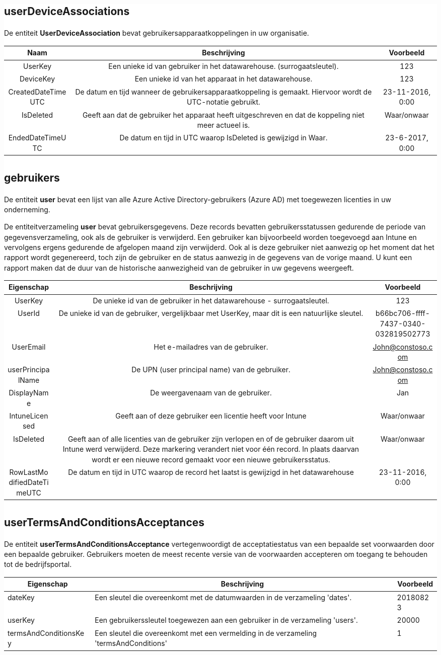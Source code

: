 ## <a name="userdeviceassociations"></a>userDeviceAssociations
De entiteit **UserDeviceAssociation** bevat gebruikersapparaatkoppelingen in uw organisatie.

|        Naam        |                                             Beschrijving                                            |     Voorbeeld     |
|:------------------:|:--------------------------------------------------------------------------------------------------:|:---------------:|
| UserKey            | Een unieke id van gebruiker in het datawarehouse.   (surrogaatsleutel).                            | 123             |
| DeviceKey          | Een unieke id van het apparaat in het datawarehouse.                                             | 123             |
| CreatedDateTimeUTC | De datum en tijd wanneer de gebruikersapparaatkoppeling is gemaakt. Hiervoor wordt de UTC-notatie gebruikt.                     | 23-11-2016, 0:00 |
| IsDeleted          | Geeft aan dat de gebruiker het apparaat heeft uitgeschreven en dat de koppeling niet meer actueel is. | Waar/onwaar      |
| EndedDateTimeUTC   | De datum en tijd in UTC waarop IsDeleted is gewijzigd in Waar.                                               | 23-6-2017, 0:00  |

## <a name="users"></a>gebruikers
De entiteit **user** bevat een lijst van alle Azure Active Directory-gebruikers (Azure AD) met toegewezen licenties in uw onderneming.

De entiteitverzameling **user** bevat gebruikersgegevens. Deze records bevatten gebruikersstatussen gedurende de periode van gegevensverzameling, ook als de gebruiker is verwijderd. Een gebruiker kan bijvoorbeeld worden toegevoegd aan Intune en vervolgens ergens gedurende de afgelopen maand zijn verwijderd. Ook al is deze gebruiker niet aanwezig op het moment dat het rapport wordt gegenereerd, toch zijn de gebruiker en de status aanwezig in de gegevens van de vorige maand. U kunt een rapport maken dat de duur van de historische aanwezigheid van de gebruiker in uw gegevens weergeeft.

|          Eigenschap          |                                                                                                           Beschrijving                                                                                                          |                Voorbeeld               |
|:--------------------------:|:------------------------------------------------------------------------------------------------------------------------------------------------------------------------------------------------------------------------------:|:------------------------------------:|
| UserKey                    | De unieke id van de gebruiker in het datawarehouse - surrogaatsleutel.                                                                                                                                                         | 123                                  |
| UserId                     | De unieke id van de gebruiker, vergelijkbaar met UserKey, maar dit is een natuurlijke sleutel.                                                                                                                                                    | b66bc706-ffff-7437-0340-032819502773 |
| UserEmail                  | Het e-mailadres van de gebruiker.                                                                                                                                                                                                     | John@constoso.com                    |
| userPrincipalName                        | De UPN (user principal name) van de gebruiker.                                                                                                                                                                                               | John@constoso.com                    |
| DisplayName                | De weergavenaam van de gebruiker.                                                                                                                                                                                                      | Jan                                 |
| IntuneLicensed             | Geeft aan of deze gebruiker een licentie heeft voor Intune                                                                                                                                                                              | Waar/onwaar                           |
| IsDeleted                  | Geeft aan of alle licenties van de gebruiker zijn verlopen en of de gebruiker daarom uit Intune werd verwijderd. Deze markering verandert niet voor één record. In plaats daarvan wordt er een nieuwe record gemaakt voor een nieuwe gebruikersstatus. | Waar/onwaar                           |
| RowLastModifiedDateTimeUTC | De datum en tijd in UTC waarop de record het laatst is gewijzigd in het datawarehouse                                                                                                                                                 | 23-11-2016, 0:00                      |

## <a name="usertermsandconditionsacceptances"></a>userTermsAndConditionsAcceptances
De entiteit **userTermsAndConditionsAcceptance** vertegenwoordigt de acceptatiestatus van een bepaalde set voorwaarden door een bepaalde gebruiker. Gebruikers moeten de meest recente versie van de voorwaarden accepteren om toegang te behouden tot de bedrijfsportal.

|    Eigenschap    |    Beschrijving    |    Voorbeeld    |
|-------------------------------|--------------------------------------------------------------------------------|----------------------------|
|    dateKey    |    Een sleutel die overeenkomt met de datumwaarden in de verzameling 'dates'.     |    20180823    |
|    userKey    |    Een gebruikerssleutel toegewezen aan een gebruiker in de verzameling 'users'.     |    20000    |
|    termsAndConditionsKey    |    Een sleutel die overeenkomt met een vermelding in de verzameling 'termsAndConditions'    |    1    |
